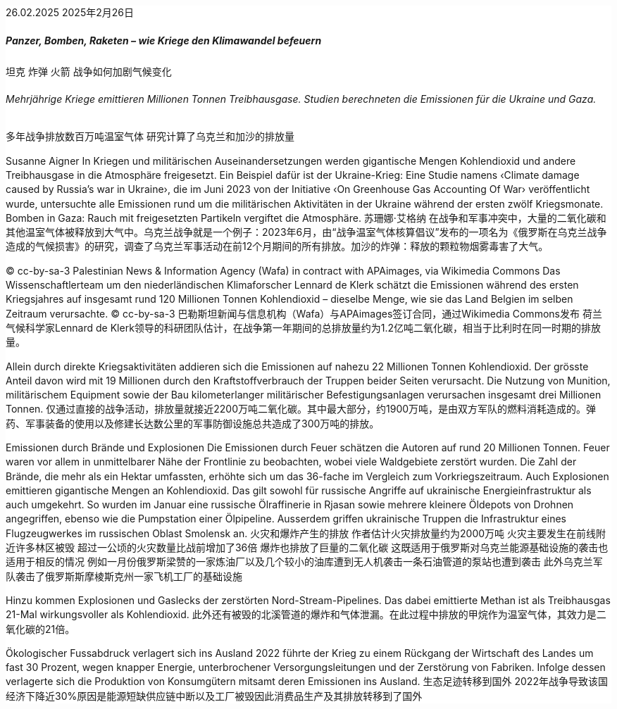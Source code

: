 26.02.2025
2025年2月26日

##### Panzer, Bomben, Raketen – wie Kriege den Klimawandel befeuern
坦克 炸弹 火箭 战争如何加剧气候变化

###### Mehrjährige Kriege emittieren Millionen Tonnen Treibhausgase. Studien berechneten die Emissionen für die Ukraine und Gaza.
多年战争排放数百万吨温室气体 研究计算了乌克兰和加沙的排放量

Susanne Aigner In Kriegen und militärischen Auseinandersetzungen werden gigantische Mengen Kohlendioxid und andere Treibhausgase in die Atmosphäre freigesetzt. Ein Beispiel dafür ist der Ukraine-Krieg: Eine Studie namens ‹Climate damage caused by Russia’s war in Ukraine›, die im Juni 2023 von der Initiative ‹On Greenhouse Gas Accounting Of War› veröffentlicht wurde, untersuchte alle Emissionen rund um die militärischen Aktivitäten in der Ukraine während der ersten zwölf Kriegsmonate. Bomben in Gaza: Rauch mit freigesetzten Partikeln vergiftet die Atmosphäre.
苏珊娜·艾格纳 在战争和军事冲突中，大量的二氧化碳和其他温室气体被释放到大气中。乌克兰战争就是一个例子：2023年6月，由“战争温室气体核算倡议”发布的一项名为《俄罗斯在乌克兰战争造成的气候损害》的研究，调查了乌克兰军事活动在前12个月期间的所有排放。加沙的炸弹：释放的颗粒物烟雾毒害了大气。 

© cc-by-sa-3 Palestinian News & Information Agency (Wafa) in contract with APAimages, via Wikimedia Commons Das Wissenschaftlerteam um den niederländischen Klimaforscher Lennard de Klerk schätzt die Emissionen während des ersten Kriegsjahres auf insgesamt rund 120 Millionen Tonnen Kohlendioxid – dieselbe Menge, wie sie das Land Belgien im selben Zeitraum verursachte.
© cc-by-sa-3 巴勒斯坦新闻与信息机构（Wafa）与APAimages签订合同，通过Wikimedia Commons发布 荷兰气候科学家Lennard de Klerk领导的科研团队估计，在战争第一年期间的总排放量约为1.2亿吨二氧化碳，相当于比利时在同一时期的排放量。

Allein durch direkte Kriegsaktivitäten addieren sich die Emissionen auf nahezu 22 Millionen Tonnen Kohlendioxid. Der grösste Anteil davon wird mit 19 Millionen durch den Kraftstoffverbrauch der Truppen beider Seiten verursacht. Die Nutzung von Munition, militärischem Equipment sowie der Bau kilometerlanger militärischer Befestigungsanlagen verursachen insgesamt drei Millionen Tonnen.
仅通过直接的战争活动，排放量就接近2200万吨二氧化碳。其中最大部分，约1900万吨，是由双方军队的燃料消耗造成的。弹药、军事装备的使用以及修建长达数公里的军事防御设施总共造成了300万吨的排放。

Emissionen durch Brände und Explosionen Die Emissionen durch Feuer schätzen die Autoren auf rund 20 Millionen Tonnen. Feuer waren vor allem in unmittelbarer Nähe der Frontlinie zu beobachten, wobei viele Waldgebiete zerstört wurden. Die Zahl der Brände, die mehr als ein Hektar umfassten, erhöhte sich um das 36-fache im Vergleich zum Vorkriegszeitraum. Auch Explosionen emittieren gigantische Mengen an Kohlendioxid. Das gilt sowohl für russische Angriffe auf ukrainische Energieinfrastruktur als auch umgekehrt. So wurden im Januar eine russische Ölraffinerie in Rjasan sowie mehrere kleinere Öldepots von Drohnen angegriffen, ebenso wie die Pumpstation einer Ölpipeline. Ausserdem griffen ukrainische Truppen die Infrastruktur eines Flugzeugwerkes im russischen Oblast Smolensk an.
火灾和爆炸产生的排放 作者估计火灾排放量约为2000万吨 火灾主要发生在前线附近许多林区被毁 超过一公顷的火灾数量比战前增加了36倍 爆炸也排放了巨量的二氧化碳 这既适用于俄罗斯对乌克兰能源基础设施的袭击也适用于相反的情况 例如一月份俄罗斯梁赞的一家炼油厂以及几个较小的油库遭到无人机袭击一条石油管道的泵站也遭到袭击 此外乌克兰军队袭击了俄罗斯斯摩棱斯克州一家飞机工厂的基础设施 

Hinzu kommen Explosionen und Gaslecks der zerstörten Nord-Stream-Pipelines. Das dabei emittierte Methan ist als Treibhausgas 21-Mal wirkungsvoller als Kohlendioxid.
此外还有被毁的北溪管道的爆炸和气体泄漏。在此过程中排放的甲烷作为温室气体，其效力是二氧化碳的21倍。

Ökologischer Fussabdruck verlagert sich ins Ausland 2022 führte der Krieg zu einem Rückgang der Wirtschaft des Landes um fast 30 Prozent, wegen knapper Energie, unterbrochener Versorgungsleitungen und der Zerstörung von Fabriken. Infolge dessen verlagerte sich die Produktion von Konsumgütern mitsamt deren Emissionen ins Ausland.
生态足迹转移到国外 2022年战争导致该国经济下降近30%原因是能源短缺供应链中断以及工厂被毁因此消费品生产及其排放转移到了国外
